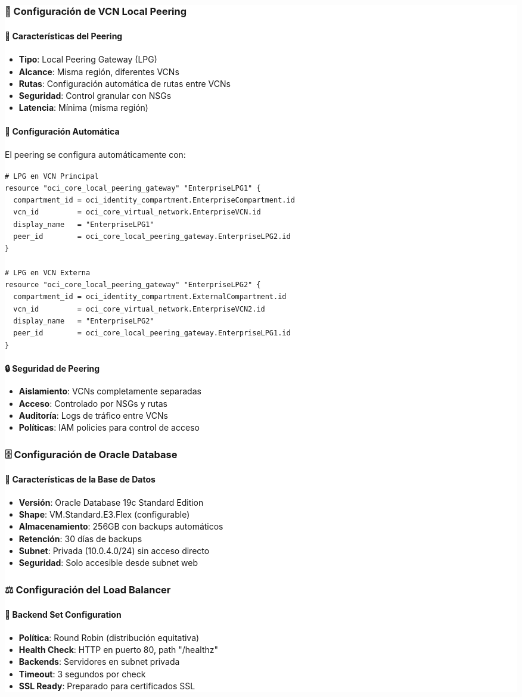 ### 🔗 Configuración de VCN Local Peering

#### 🎯 Características del Peering
- **Tipo**: Local Peering Gateway (LPG)
- **Alcance**: Misma región, diferentes VCNs
- **Rutas**: Configuración automática de rutas entre VCNs
- **Seguridad**: Control granular con NSGs
- **Latencia**: Mínima (misma región)

#### 🔧 Configuración Automática
El peering se configura automáticamente con:

```hcl
# LPG en VCN Principal
resource "oci_core_local_peering_gateway" "EnterpriseLPG1" {
  compartment_id = oci_identity_compartment.EnterpriseCompartment.id
  vcn_id         = oci_core_virtual_network.EnterpriseVCN.id
  display_name   = "EnterpriseLPG1"
  peer_id        = oci_core_local_peering_gateway.EnterpriseLPG2.id
}

# LPG en VCN Externa
resource "oci_core_local_peering_gateway" "EnterpriseLPG2" {
  compartment_id = oci_identity_compartment.ExternalCompartment.id
  vcn_id         = oci_core_virtual_network.EnterpriseVCN2.id
  display_name   = "EnterpriseLPG2"
  peer_id        = oci_core_local_peering_gateway.EnterpriseLPG1.id
}
```

#### 🔒 Seguridad de Peering
- **Aislamiento**: VCNs completamente separadas
- **Acceso**: Controlado por NSGs y rutas
- **Auditoría**: Logs de tráfico entre VCNs
- **Políticas**: IAM policies para control de acceso

### 🗄️ Configuración de Oracle Database

#### 🎯 Características de la Base de Datos
- **Versión**: Oracle Database 19c Standard Edition
- **Shape**: VM.Standard.E3.Flex (configurable)
- **Almacenamiento**: 256GB con backups automáticos
- **Retención**: 30 días de backups
- **Subnet**: Privada (10.0.4.0/24) sin acceso directo
- **Seguridad**: Solo accesible desde subnet web

### ⚖️ Configuración del Load Balancer

#### 🎯 Backend Set Configuration
- **Política**: Round Robin (distribución equitativa)
- **Health Check**: HTTP en puerto 80, path "/healthz"
- **Backends**: Servidores en subnet privada
- **Timeout**: 3 segundos por check
- **SSL Ready**: Preparado para certificados SSL
